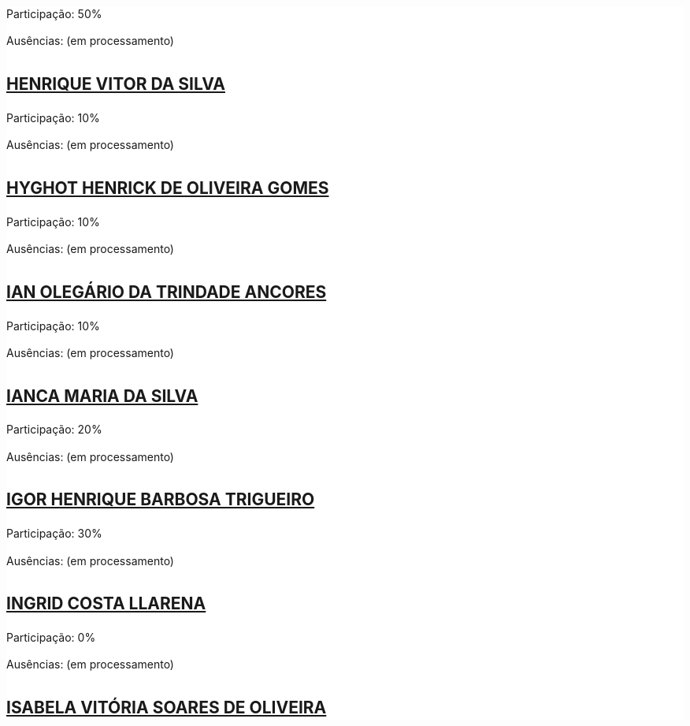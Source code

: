 Participação: 50%

Ausências: (em processamento)

## [HENRIQUE VITOR DA SILVA](https://github.com/ifpb-sr/certificados-secitec-2018/tree/master/docs/pdf/HENRIQUE%20VITOR%20DA%20SILVA)

Participação: 10%

Ausências: (em processamento)

## [HYGHOT HENRICK DE OLIVEIRA GOMES](https://github.com/ifpb-sr/certificados-secitec-2018/tree/master/docs/pdf/HYGHOT%20HENRICK%20DE%20OLIVEIRA%20GOMES)

Participação: 10%

Ausências: (em processamento)

## [IAN OLEGÁRIO DA TRINDADE ANCORES](https://github.com/ifpb-sr/certificados-secitec-2018/tree/master/docs/pdf/IAN%20OLEG%C3%81RIO%20DA%20TRINDADE%20ANCORES)

Participação: 10%

Ausências: (em processamento)

## [IANCA MARIA DA SILVA](https://github.com/ifpb-sr/certificados-secitec-2018/tree/master/docs/pdf/IANCA%20MARIA%20DA%20SILVA)

Participação: 20%

Ausências: (em processamento)

## [IGOR HENRIQUE BARBOSA TRIGUEIRO](https://github.com/ifpb-sr/certificados-secitec-2018/tree/master/docs/pdf/IGOR%20HENRIQUE%20BARBOSA%20TRIGUEIRO)

Participação: 30%

Ausências: (em processamento)

## [INGRID COSTA LLARENA](https://github.com/ifpb-sr/certificados-secitec-2018/tree/master/docs/pdf/INGRID%20COSTA%20LLARENA)

Participação: 0%

Ausências: (em processamento)

## [ISABELA VITÓRIA SOARES DE OLIVEIRA](https://github.com/ifpb-sr/certificados-secitec-2018/tree/master/docs/pdf/ISABELA%20VIT%C3%93RIA%20SOARES%20DE%20OLIVEIRA)

